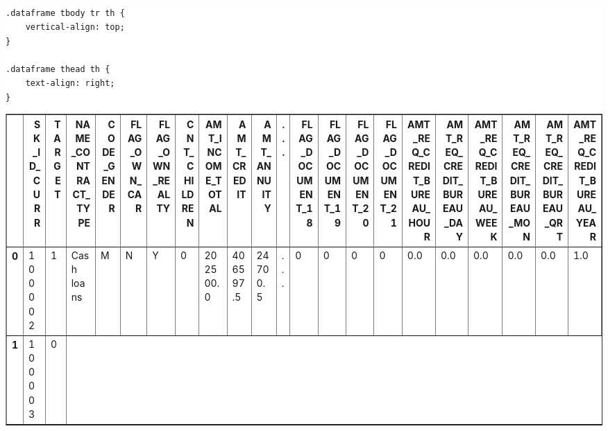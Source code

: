     .dataframe tbody tr th {
        vertical-align: top;
    }

    .dataframe thead th {
        text-align: right;
    }
</style>
<table border="1" class="dataframe">
  <thead>
    <tr style="text-align: right;">
      <th></th>
      <th>SK_ID_CURR</th>
      <th>TARGET</th>
      <th>NAME_CONTRACT_TYPE</th>
      <th>CODE_GENDER</th>
      <th>FLAG_OWN_CAR</th>
      <th>FLAG_OWN_REALTY</th>
      <th>CNT_CHILDREN</th>
      <th>AMT_INCOME_TOTAL</th>
      <th>AMT_CREDIT</th>
      <th>AMT_ANNUITY</th>
      <th>...</th>
      <th>FLAG_DOCUMENT_18</th>
      <th>FLAG_DOCUMENT_19</th>
      <th>FLAG_DOCUMENT_20</th>
      <th>FLAG_DOCUMENT_21</th>
      <th>AMT_REQ_CREDIT_BUREAU_HOUR</th>
      <th>AMT_REQ_CREDIT_BUREAU_DAY</th>
      <th>AMT_REQ_CREDIT_BUREAU_WEEK</th>
      <th>AMT_REQ_CREDIT_BUREAU_MON</th>
      <th>AMT_REQ_CREDIT_BUREAU_QRT</th>
      <th>AMT_REQ_CREDIT_BUREAU_YEAR</th>
    </tr>
  </thead>
  <tbody>
    <tr>
      <th>0</th>
      <td>100002</td>
      <td>1</td>
      <td>Cash loans</td>
      <td>M</td>
      <td>N</td>
      <td>Y</td>
      <td>0</td>
      <td>202500.0</td>
      <td>406597.5</td>
      <td>24700.5</td>
      <td>...</td>
      <td>0</td>
      <td>0</td>
      <td>0</td>
      <td>0</td>
      <td>0.0</td>
      <td>0.0</td>
      <td>0.0</td>
      <td>0.0</td>
      <td>0.0</td>
      <td>1.0</td>
    </tr>
    <tr>
      <th>1</th>
      <td>100003</td>
      <td>0</td>